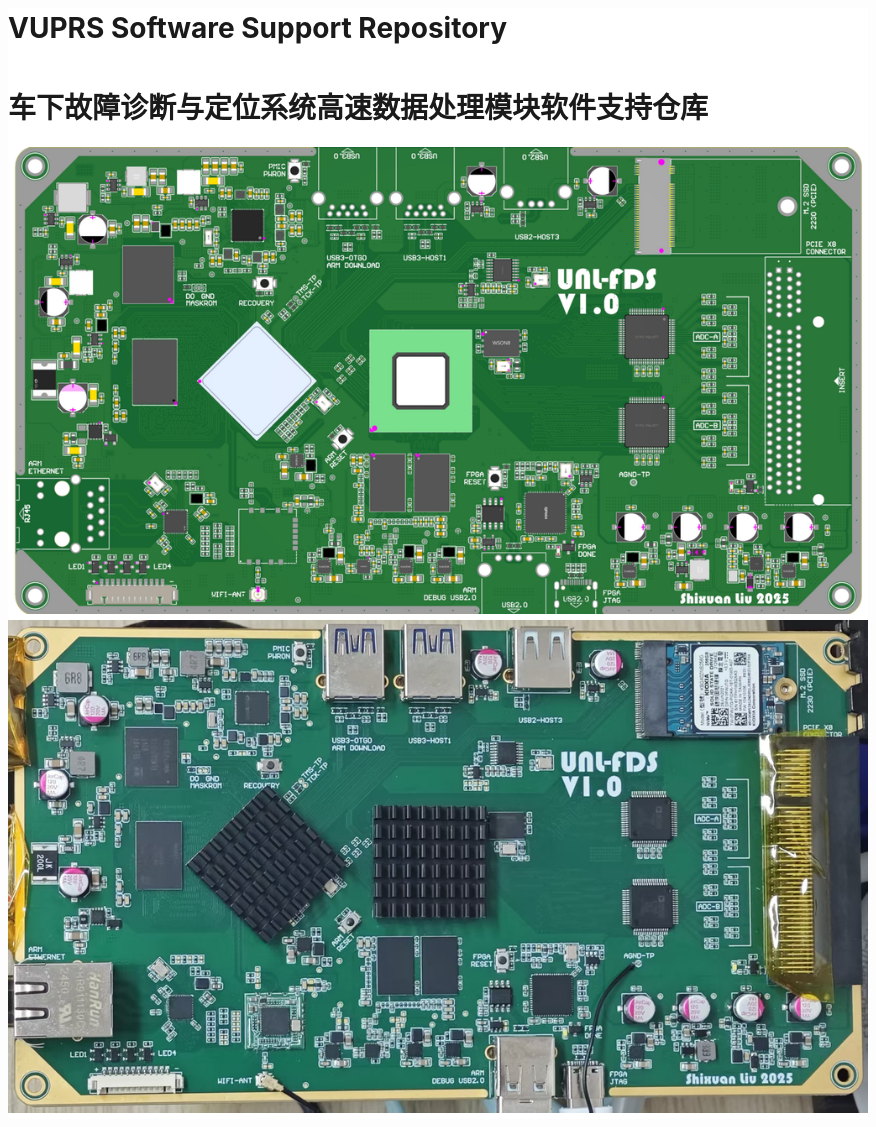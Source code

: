 # **VUPRS Software Support Repository**
# 车下故障诊断与定位系统高速数据处理模块软件支持仓库
  
<img src="images/board.png" alt="PCB" style="width:1000px; height:auto;" />  
<img src="images/real-board.jpg" alt="PCB" style="width:1000px; height:auto;" />  
  